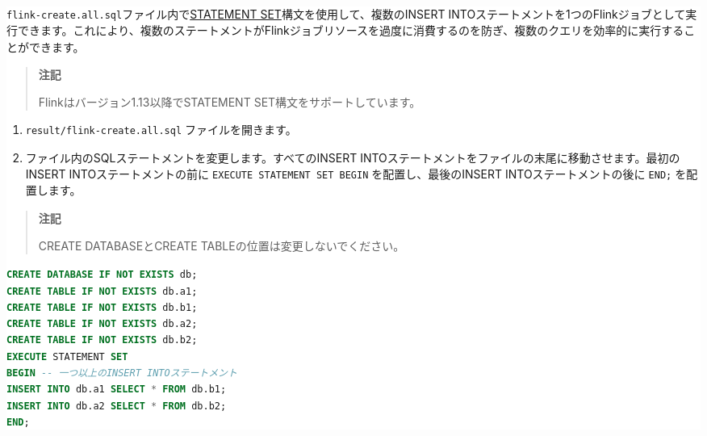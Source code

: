 `flink-create.all.sql`ファイル内で[STATEMENT SET](https://nightlies.apache.org/flink/flink-docs-master/docs/dev/table/sqlclient/#execute-a-set-of-sql-statements)構文を使用して、複数のINSERT INTOステートメントを1つのFlinkジョブとして実行できます。これにより、複数のステートメントがFlinkジョブリソースを過度に消費するのを防ぎ、複数のクエリを効率的に実行することができます。

> **注記**
>
> Flinkはバージョン1.13以降でSTATEMENT SET構文をサポートしています。

1. `result/flink-create.all.sql` ファイルを開きます。

2. ファイル内のSQLステートメントを変更します。すべてのINSERT INTOステートメントをファイルの末尾に移動させます。最初のINSERT INTOステートメントの前に `EXECUTE STATEMENT SET BEGIN` を配置し、最後のINSERT INTOステートメントの後に `END;` を配置します。

> **注記**
>
> CREATE DATABASEとCREATE TABLEの位置は変更しないでください。

```SQL
CREATE DATABASE IF NOT EXISTS db;
CREATE TABLE IF NOT EXISTS db.a1;
CREATE TABLE IF NOT EXISTS db.b1;
CREATE TABLE IF NOT EXISTS db.a2;
CREATE TABLE IF NOT EXISTS db.b2;
EXECUTE STATEMENT SET 
BEGIN -- 一つ以上のINSERT INTOステートメント
INSERT INTO db.a1 SELECT * FROM db.b1;
INSERT INTO db.a2 SELECT * FROM db.b2;
END;
```
